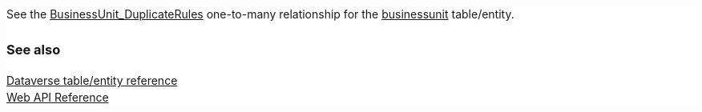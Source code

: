See the [BusinessUnit_DuplicateRules](businessunit.md#BKMK_BusinessUnit_DuplicateRules) one-to-many relationship for the [businessunit](businessunit.md) table/entity.

### See also

[Dataverse table/entity reference](../about-entity-reference.md)  
[Web API Reference](/dynamics365/customer-engagement/web-api/about)  
<xref href="Microsoft.Dynamics.CRM.duplicaterule?text=duplicaterule EntityType" />